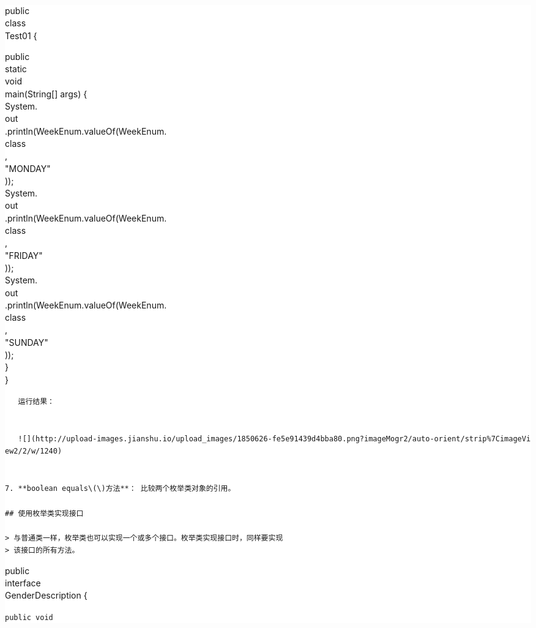 public  
   class  
    Test01 {

public  
   static  
   void  
    main\(String\[\] args\) {  
        System.  
   out  
   .println\(WeekEnum.valueOf\(WeekEnum.  
   class  
   ,   
   "MONDAY"  
   \)\);  
        System.  
   out  
   .println\(WeekEnum.valueOf\(WeekEnum.  
   class  
   ,   
   "FRIDAY"  
   \)\);  
        System.  
   out  
   .println\(WeekEnum.valueOf\(WeekEnum.  
   class  
   ,   
   "SUNDAY"  
   \)\);  
    }  
   }

```
   运行结果：  


   ![](http://upload-images.jianshu.io/upload_images/1850626-fe5e91439d4bba80.png?imageMogr2/auto-orient/strip%7CimageView2/2/w/1240)


7. **boolean equals\(\)方法**： 比较两个枚举类对象的引用。

## 使用枚举类实现接口

> 与普通类一样，枚举类也可以实现一个或多个接口。枚举类实现接口时，同样要实现  
> 该接口的所有方法。
```

public  
 interface   
GenderDescription {

```
public void 
```
